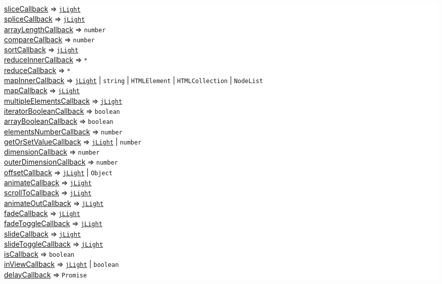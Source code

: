 <dt><a href="#sliceCallback">sliceCallback</a> ⇒ <code><a href="#jLight">jLight</a></code></dt>
<dd></dd>
<dt><a href="#spliceCallback">spliceCallback</a> ⇒ <code><a href="#jLight">jLight</a></code></dt>
<dd></dd>
<dt><a href="#arrayLengthCallback">arrayLengthCallback</a> ⇒ <code>number</code></dt>
<dd></dd>
<dt><a href="#compareCallback">compareCallback</a> ⇒ <code>number</code></dt>
<dd></dd>
<dt><a href="#sortCallback">sortCallback</a> ⇒ <code><a href="#jLight">jLight</a></code></dt>
<dd></dd>
<dt><a href="#reduceInnerCallback">reduceInnerCallback</a> ⇒ <code>*</code></dt>
<dd></dd>
<dt><a href="#reduceCallback">reduceCallback</a> ⇒ <code>*</code></dt>
<dd></dd>
<dt><a href="#mapInnerCallback">mapInnerCallback</a> ⇒ <code><a href="#jLight">jLight</a></code> | <code>string</code> | <code>HTMLElement</code> | <code>HTMLCollection</code> | <code>NodeList</code></dt>
<dd></dd>
<dt><a href="#mapCallback">mapCallback</a> ⇒ <code><a href="#jLight">jLight</a></code></dt>
<dd></dd>
<dt><a href="#multipleElementsCallback">multipleElementsCallback</a> ⇒ <code><a href="#jLight">jLight</a></code></dt>
<dd></dd>
<dt><a href="#iteratorBooleanCallback">iteratorBooleanCallback</a> ⇒ <code>boolean</code></dt>
<dd></dd>
<dt><a href="#arrayBooleanCallback">arrayBooleanCallback</a> ⇒ <code>boolean</code></dt>
<dd></dd>
<dt><a href="#elementsNumberCallback">elementsNumberCallback</a> ⇒ <code>number</code></dt>
<dd></dd>
<dt><a href="#getOrSetValueCallback">getOrSetValueCallback</a> ⇒ <code><a href="#jLight">jLight</a></code> | <code>number</code></dt>
<dd></dd>
<dt><a href="#dimensionCallback">dimensionCallback</a> ⇒ <code>number</code></dt>
<dd></dd>
<dt><a href="#outerDimensionCallback">outerDimensionCallback</a> ⇒ <code>number</code></dt>
<dd></dd>
<dt><a href="#offsetCallback">offsetCallback</a> ⇒ <code><a href="#jLight">jLight</a></code> | <code>Object</code></dt>
<dd></dd>
<dt><a href="#animateCallback">animateCallback</a> ⇒ <code><a href="#jLight">jLight</a></code></dt>
<dd></dd>
<dt><a href="#scrollToCallback">scrollToCallback</a> ⇒ <code><a href="#jLight">jLight</a></code></dt>
<dd></dd>
<dt><a href="#animateOutCallback">animateOutCallback</a> ⇒ <code><a href="#jLight">jLight</a></code></dt>
<dd></dd>
<dt><a href="#fadeCallback">fadeCallback</a> ⇒ <code><a href="#jLight">jLight</a></code></dt>
<dd></dd>
<dt><a href="#fadeToggleCallback">fadeToggleCallback</a> ⇒ <code><a href="#jLight">jLight</a></code></dt>
<dd></dd>
<dt><a href="#slideCallback">slideCallback</a> ⇒ <code><a href="#jLight">jLight</a></code></dt>
<dd></dd>
<dt><a href="#slideToggleCallback">slideToggleCallback</a> ⇒ <code><a href="#jLight">jLight</a></code></dt>
<dd></dd>
<dt><a href="#isCallback">isCallback</a> ⇒ <code>boolean</code></dt>
<dd></dd>
<dt><a href="#inViewCallback">inViewCallback</a> ⇒ <code><a href="#jLight">jLight</a></code> | <code>boolean</code></dt>
<dd></dd>
<dt><a href="#delayCallback">delayCallback</a> ⇒ <code>Promise</code></dt>
<dd></dd>